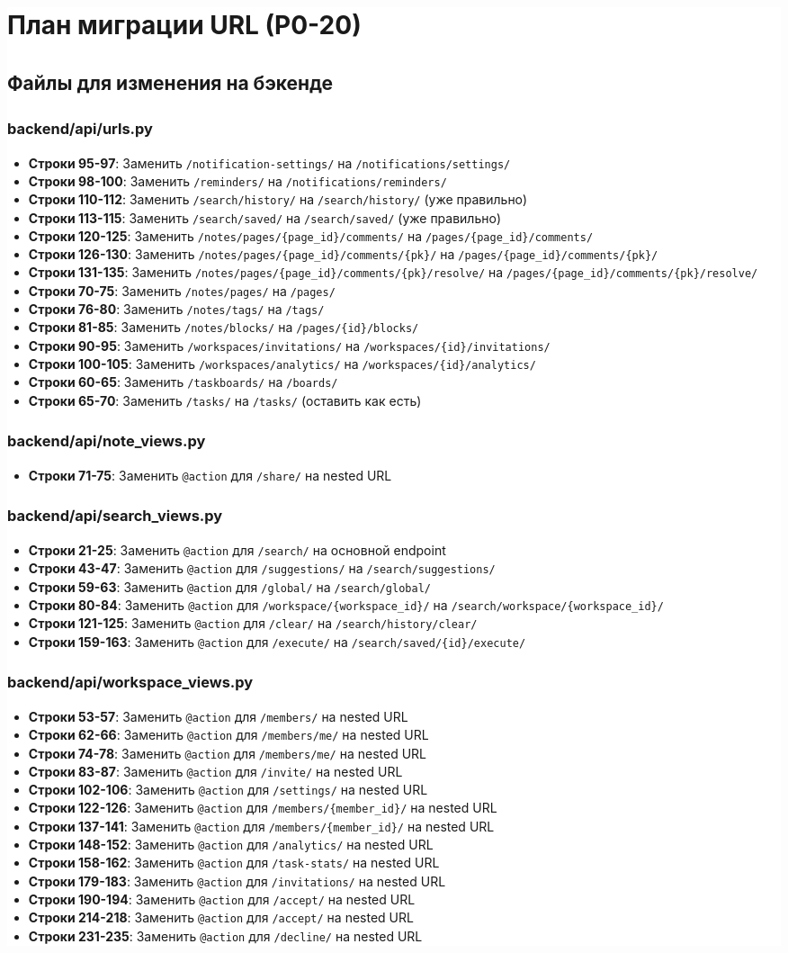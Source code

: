 # План миграции URL (P0-20)

## Файлы для изменения на бэкенде

### backend/api/urls.py
- **Строки 95-97**: Заменить `/notification-settings/` на `/notifications/settings/`
- **Строки 98-100**: Заменить `/reminders/` на `/notifications/reminders/`
- **Строки 110-112**: Заменить `/search/history/` на `/search/history/` (уже правильно)
- **Строки 113-115**: Заменить `/search/saved/` на `/search/saved/` (уже правильно)
- **Строки 120-125**: Заменить `/notes/pages/{page_id}/comments/` на `/pages/{page_id}/comments/`
- **Строки 126-130**: Заменить `/notes/pages/{page_id}/comments/{pk}/` на `/pages/{page_id}/comments/{pk}/`
- **Строки 131-135**: Заменить `/notes/pages/{page_id}/comments/{pk}/resolve/` на `/pages/{page_id}/comments/{pk}/resolve/`
- **Строки 70-75**: Заменить `/notes/pages/` на `/pages/`
- **Строки 76-80**: Заменить `/notes/tags/` на `/tags/`
- **Строки 81-85**: Заменить `/notes/blocks/` на `/pages/{id}/blocks/`
- **Строки 90-95**: Заменить `/workspaces/invitations/` на `/workspaces/{id}/invitations/`
- **Строки 100-105**: Заменить `/workspaces/analytics/` на `/workspaces/{id}/analytics/`
- **Строки 60-65**: Заменить `/taskboards/` на `/boards/`
- **Строки 65-70**: Заменить `/tasks/` на `/tasks/` (оставить как есть)

### backend/api/note_views.py
- **Строки 71-75**: Заменить `@action` для `/share/` на nested URL

### backend/api/search_views.py
- **Строки 21-25**: Заменить `@action` для `/search/` на основной endpoint
- **Строки 43-47**: Заменить `@action` для `/suggestions/` на `/search/suggestions/`
- **Строки 59-63**: Заменить `@action` для `/global/` на `/search/global/`
- **Строки 80-84**: Заменить `@action` для `/workspace/{workspace_id}/` на `/search/workspace/{workspace_id}/`
- **Строки 121-125**: Заменить `@action` для `/clear/` на `/search/history/clear/`
- **Строки 159-163**: Заменить `@action` для `/execute/` на `/search/saved/{id}/execute/`

### backend/api/workspace_views.py
- **Строки 53-57**: Заменить `@action` для `/members/` на nested URL
- **Строки 62-66**: Заменить `@action` для `/members/me/` на nested URL
- **Строки 74-78**: Заменить `@action` для `/members/me/` на nested URL
- **Строки 83-87**: Заменить `@action` для `/invite/` на nested URL
- **Строки 102-106**: Заменить `@action` для `/settings/` на nested URL
- **Строки 122-126**: Заменить `@action` для `/members/{member_id}/` на nested URL
- **Строки 137-141**: Заменить `@action` для `/members/{member_id}/` на nested URL
- **Строки 148-152**: Заменить `@action` для `/analytics/` на nested URL
- **Строки 158-162**: Заменить `@action` для `/task-stats/` на nested URL
- **Строки 179-183**: Заменить `@action` для `/invitations/` на nested URL
- **Строки 190-194**: Заменить `@action` для `/accept/` на nested URL
- **Строки 214-218**: Заменить `@action` для `/accept/` на nested URL
- **Строки 231-235**: Заменить `@action` для `/decline/` на nested URL
